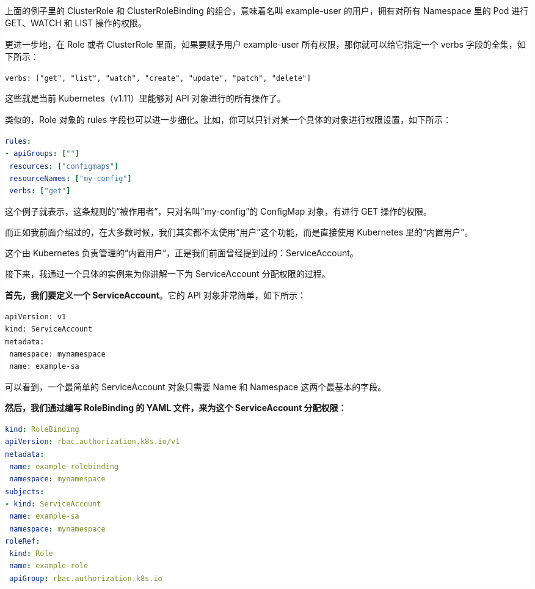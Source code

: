 上面的例子里的 ClusterRole 和 ClusterRoleBinding 的组合，意味着名叫 example-user 的用户，拥有对所有 Namespace 里的 Pod 进行 GET、WATCH 和 LIST 操作的权限。

更进一步地，在 Role 或者 ClusterRole 里面，如果要赋予用户 example-user 所有权限，那你就可以给它指定一个 verbs 字段的全集，如下所示：

```
verbs: ["get", "list", "watch", "create", "update", "patch", "delete"]
```

这些就是当前 Kubernetes（v1.11）里能够对 API 对象进行的所有操作了。

类似的，Role 对象的 rules 字段也可以进一步细化。比如，你可以只针对某一个具体的对象进行权限设置，如下所示：

```yaml
rules:
- apiGroups: [""]
 resources: ["configmaps"]
 resourceNames: ["my-config"]
 verbs: ["get"]
```

这个例子就表示，这条规则的“被作用者”，只对名叫“my-config”的 ConfigMap 对象，有进行 GET 操作的权限。

而正如我前面介绍过的，在大多数时候，我们其实都不太使用“用户”这个功能，而是直接使用 Kubernetes 里的“内置用户”。

这个由 Kubernetes 负责管理的“内置用户”，正是我们前面曾经提到过的：ServiceAccount。

接下来，我通过一个具体的实例来为你讲解一下为 ServiceAccount 分配权限的过程。

**首先，我们要定义一个 ServiceAccount**。它的 API 对象非常简单，如下所示：

```
apiVersion: v1
kind: ServiceAccount
metadata:
 namespace: mynamespace
 name: example-sa

```

可以看到，一个最简单的 ServiceAccount 对象只需要 Name 和 Namespace 这两个最基本的字段。

**然后，我们通过编写 RoleBinding 的 YAML 文件，来为这个 ServiceAccount 分配权限：**

```yaml
kind: RoleBinding
apiVersion: rbac.authorization.k8s.io/v1
metadata:
 name: example-rolebinding
 namespace: mynamespace
subjects:
- kind: ServiceAccount
 name: example-sa
 namespace: mynamespace
roleRef:
 kind: Role
 name: example-role
 apiGroup: rbac.authorization.k8s.io
```
